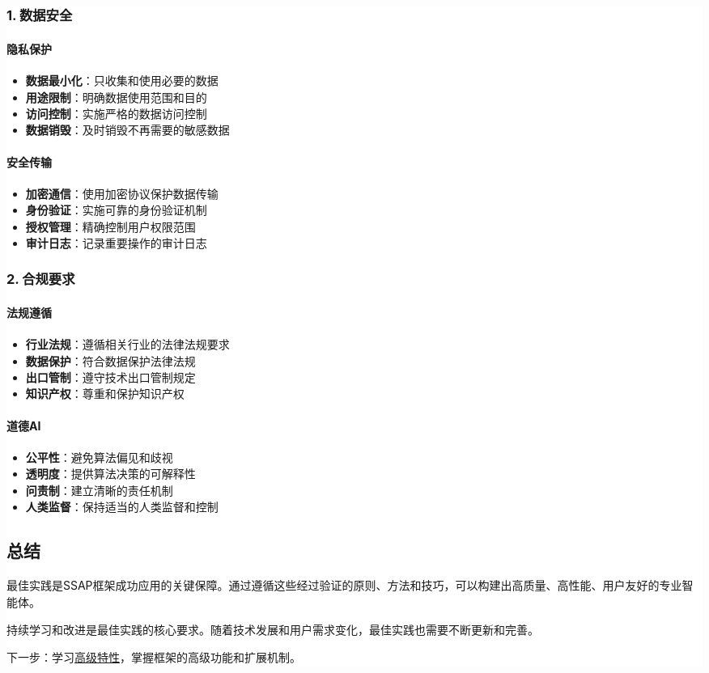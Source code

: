 ### 1. 数据安全

#### 隐私保护
- **数据最小化**：只收集和使用必要的数据
- **用途限制**：明确数据使用范围和目的
- **访问控制**：实施严格的数据访问控制
- **数据销毁**：及时销毁不再需要的敏感数据

#### 安全传输
- **加密通信**：使用加密协议保护数据传输
- **身份验证**：实施可靠的身份验证机制
- **授权管理**：精确控制用户权限范围
- **审计日志**：记录重要操作的审计日志

### 2. 合规要求

#### 法规遵循
- **行业法规**：遵循相关行业的法律法规要求
- **数据保护**：符合数据保护法律法规
- **出口管制**：遵守技术出口管制规定
- **知识产权**：尊重和保护知识产权

#### 道德AI
- **公平性**：避免算法偏见和歧视
- **透明度**：提供算法决策的可解释性
- **问责制**：建立清晰的责任机制
- **人类监督**：保持适当的人类监督和控制

## 总结

最佳实践是SSAP框架成功应用的关键保障。通过遵循这些经过验证的原则、方法和技巧，可以构建出高质量、高性能、用户友好的专业智能体。

持续学习和改进是最佳实践的核心要求。随着技术发展和用户需求变化，最佳实践也需要不断更新和完善。

下一步：学习[高级特性](./07-高级特性.md)，掌握框架的高级功能和扩展机制。 